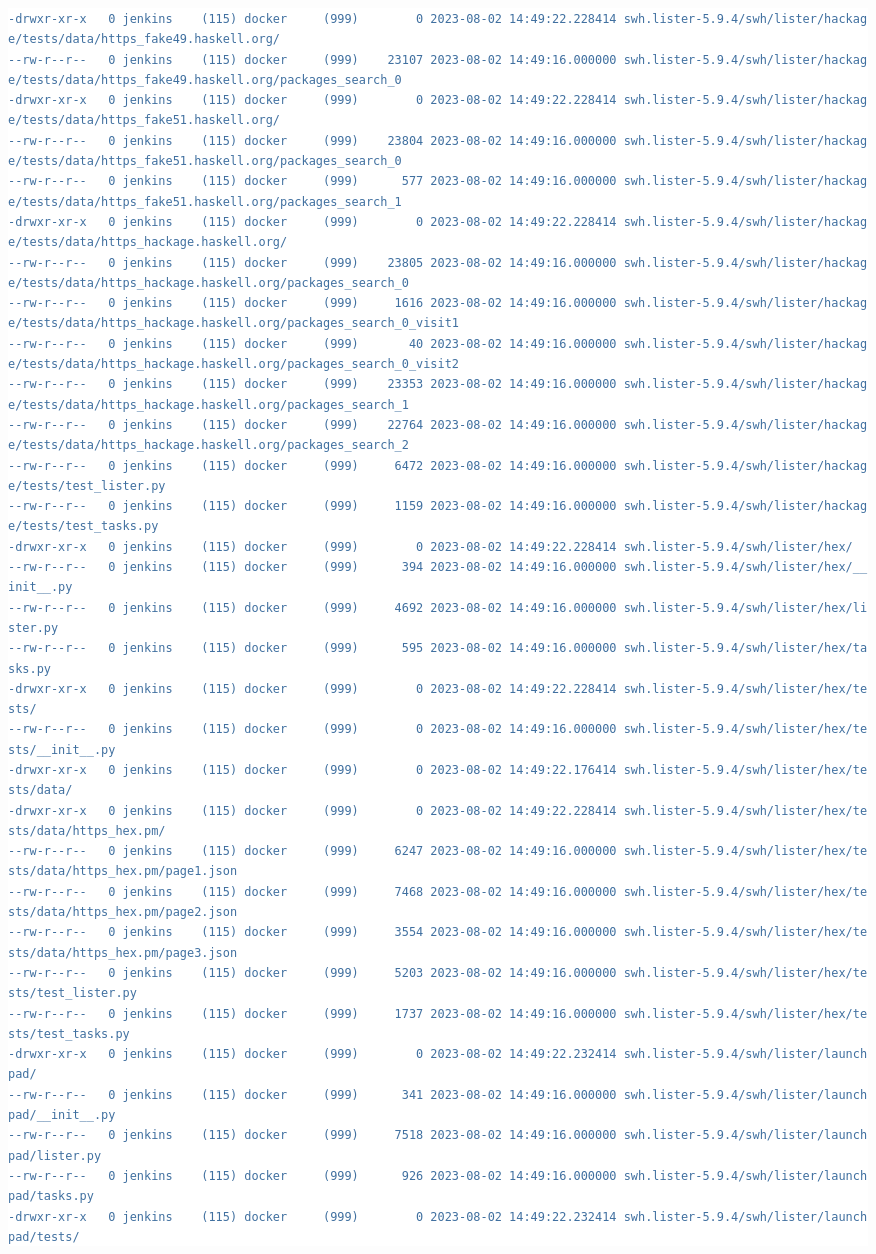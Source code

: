 ```diff
-drwxr-xr-x   0 jenkins    (115) docker     (999)        0 2023-08-02 14:49:22.228414 swh.lister-5.9.4/swh/lister/hackage/tests/data/https_fake49.haskell.org/
--rw-r--r--   0 jenkins    (115) docker     (999)    23107 2023-08-02 14:49:16.000000 swh.lister-5.9.4/swh/lister/hackage/tests/data/https_fake49.haskell.org/packages_search_0
-drwxr-xr-x   0 jenkins    (115) docker     (999)        0 2023-08-02 14:49:22.228414 swh.lister-5.9.4/swh/lister/hackage/tests/data/https_fake51.haskell.org/
--rw-r--r--   0 jenkins    (115) docker     (999)    23804 2023-08-02 14:49:16.000000 swh.lister-5.9.4/swh/lister/hackage/tests/data/https_fake51.haskell.org/packages_search_0
--rw-r--r--   0 jenkins    (115) docker     (999)      577 2023-08-02 14:49:16.000000 swh.lister-5.9.4/swh/lister/hackage/tests/data/https_fake51.haskell.org/packages_search_1
-drwxr-xr-x   0 jenkins    (115) docker     (999)        0 2023-08-02 14:49:22.228414 swh.lister-5.9.4/swh/lister/hackage/tests/data/https_hackage.haskell.org/
--rw-r--r--   0 jenkins    (115) docker     (999)    23805 2023-08-02 14:49:16.000000 swh.lister-5.9.4/swh/lister/hackage/tests/data/https_hackage.haskell.org/packages_search_0
--rw-r--r--   0 jenkins    (115) docker     (999)     1616 2023-08-02 14:49:16.000000 swh.lister-5.9.4/swh/lister/hackage/tests/data/https_hackage.haskell.org/packages_search_0_visit1
--rw-r--r--   0 jenkins    (115) docker     (999)       40 2023-08-02 14:49:16.000000 swh.lister-5.9.4/swh/lister/hackage/tests/data/https_hackage.haskell.org/packages_search_0_visit2
--rw-r--r--   0 jenkins    (115) docker     (999)    23353 2023-08-02 14:49:16.000000 swh.lister-5.9.4/swh/lister/hackage/tests/data/https_hackage.haskell.org/packages_search_1
--rw-r--r--   0 jenkins    (115) docker     (999)    22764 2023-08-02 14:49:16.000000 swh.lister-5.9.4/swh/lister/hackage/tests/data/https_hackage.haskell.org/packages_search_2
--rw-r--r--   0 jenkins    (115) docker     (999)     6472 2023-08-02 14:49:16.000000 swh.lister-5.9.4/swh/lister/hackage/tests/test_lister.py
--rw-r--r--   0 jenkins    (115) docker     (999)     1159 2023-08-02 14:49:16.000000 swh.lister-5.9.4/swh/lister/hackage/tests/test_tasks.py
-drwxr-xr-x   0 jenkins    (115) docker     (999)        0 2023-08-02 14:49:22.228414 swh.lister-5.9.4/swh/lister/hex/
--rw-r--r--   0 jenkins    (115) docker     (999)      394 2023-08-02 14:49:16.000000 swh.lister-5.9.4/swh/lister/hex/__init__.py
--rw-r--r--   0 jenkins    (115) docker     (999)     4692 2023-08-02 14:49:16.000000 swh.lister-5.9.4/swh/lister/hex/lister.py
--rw-r--r--   0 jenkins    (115) docker     (999)      595 2023-08-02 14:49:16.000000 swh.lister-5.9.4/swh/lister/hex/tasks.py
-drwxr-xr-x   0 jenkins    (115) docker     (999)        0 2023-08-02 14:49:22.228414 swh.lister-5.9.4/swh/lister/hex/tests/
--rw-r--r--   0 jenkins    (115) docker     (999)        0 2023-08-02 14:49:16.000000 swh.lister-5.9.4/swh/lister/hex/tests/__init__.py
-drwxr-xr-x   0 jenkins    (115) docker     (999)        0 2023-08-02 14:49:22.176414 swh.lister-5.9.4/swh/lister/hex/tests/data/
-drwxr-xr-x   0 jenkins    (115) docker     (999)        0 2023-08-02 14:49:22.228414 swh.lister-5.9.4/swh/lister/hex/tests/data/https_hex.pm/
--rw-r--r--   0 jenkins    (115) docker     (999)     6247 2023-08-02 14:49:16.000000 swh.lister-5.9.4/swh/lister/hex/tests/data/https_hex.pm/page1.json
--rw-r--r--   0 jenkins    (115) docker     (999)     7468 2023-08-02 14:49:16.000000 swh.lister-5.9.4/swh/lister/hex/tests/data/https_hex.pm/page2.json
--rw-r--r--   0 jenkins    (115) docker     (999)     3554 2023-08-02 14:49:16.000000 swh.lister-5.9.4/swh/lister/hex/tests/data/https_hex.pm/page3.json
--rw-r--r--   0 jenkins    (115) docker     (999)     5203 2023-08-02 14:49:16.000000 swh.lister-5.9.4/swh/lister/hex/tests/test_lister.py
--rw-r--r--   0 jenkins    (115) docker     (999)     1737 2023-08-02 14:49:16.000000 swh.lister-5.9.4/swh/lister/hex/tests/test_tasks.py
-drwxr-xr-x   0 jenkins    (115) docker     (999)        0 2023-08-02 14:49:22.232414 swh.lister-5.9.4/swh/lister/launchpad/
--rw-r--r--   0 jenkins    (115) docker     (999)      341 2023-08-02 14:49:16.000000 swh.lister-5.9.4/swh/lister/launchpad/__init__.py
--rw-r--r--   0 jenkins    (115) docker     (999)     7518 2023-08-02 14:49:16.000000 swh.lister-5.9.4/swh/lister/launchpad/lister.py
--rw-r--r--   0 jenkins    (115) docker     (999)      926 2023-08-02 14:49:16.000000 swh.lister-5.9.4/swh/lister/launchpad/tasks.py
-drwxr-xr-x   0 jenkins    (115) docker     (999)        0 2023-08-02 14:49:22.232414 swh.lister-5.9.4/swh/lister/launchpad/tests/
```